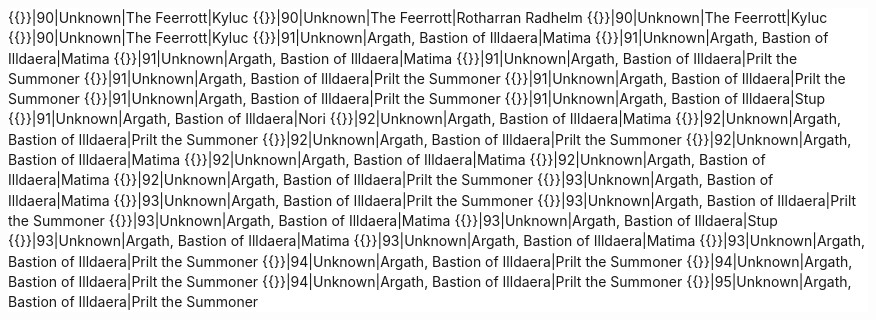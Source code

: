 {{<spell id="26850" name="Spectral Symbiosis">}}|90|Unknown|The Feerrott|Kyluc
{{<spell id="26856" name="Surge of Shadowflares">}}|90|Unknown|The Feerrott|Rotharran Radhelm
{{<spell id="26859" name="Tellurian Bodyguard">}}|90|Unknown|The Feerrott|Kyluc
{{<spell id="26865" name="Voracious Flames">}}|90|Unknown|The Feerrott|Kyluc
{{<spell id="29854" name="Bolt of Molten Steel">}}|91|Unknown|Argath, Bastion of Illdaera|Matima
{{<spell id="29857" name="Burnout X">}}|91|Unknown|Argath, Bastion of Illdaera|Matima
{{<spell id="29861" name="Embercoat">}}|91|Unknown|Argath, Bastion of Illdaera|Matima
{{<spell id="29860" name="Facet of Air">}}|91|Unknown|Argath, Bastion of Illdaera|Prilt the Summoner
{{<spell id="29868" name="Grant Atleris' Heirlooms">}}|91|Unknown|Argath, Bastion of Illdaera|Prilt the Summoner
{{<spell id="29866" name="Grant Manaforged Plate">}}|91|Unknown|Argath, Bastion of Illdaera|Prilt the Summoner
{{<spell id="29864" name="Grant Sphere of Air">}}|91|Unknown|Argath, Bastion of Illdaera|Prilt the Summoner
{{<spell id="29276" name="Maloseneta">}}|91|Unknown|Argath, Bastion of Illdaera|Stup
{{<spell id="29445" name="Shield of Bronze">}}|91|Unknown|Argath, Bastion of Illdaera|Nori
{{<spell id="29873" name="Beam of Molten Steel">}}|92|Unknown|Argath, Bastion of Illdaera|Matima
{{<spell id="29882" name="Facet of Water">}}|92|Unknown|Argath, Bastion of Illdaera|Prilt the Summoner
{{<spell id="29883" name="Grant Quiver of Kalkek">}}|92|Unknown|Argath, Bastion of Illdaera|Prilt the Summoner
{{<spell id="29885" name="Rain of Molten Steel">}}|92|Unknown|Argath, Bastion of Illdaera|Matima
{{<spell id="29888" name="Shock of Argathian Steel">}}|92|Unknown|Argath, Bastion of Illdaera|Matima
{{<spell id="29879" name="Splendrous Guardian">}}|92|Unknown|Argath, Bastion of Illdaera|Matima
{{<spell id="29894" name="Wand of Arcane Transvergence">}}|92|Unknown|Argath, Bastion of Illdaera|Prilt the Summoner
{{<spell id="29901" name="Burning Sands">}}|93|Unknown|Argath, Bastion of Illdaera|Matima
{{<spell id="29907" name="Facet of Fire">}}|93|Unknown|Argath, Bastion of Illdaera|Prilt the Summoner
{{<spell id="29908" name="Grant Manaforged Armaments">}}|93|Unknown|Argath, Bastion of Illdaera|Prilt the Summoner
{{<spell id="29904" name="Molten Skin">}}|93|Unknown|Argath, Bastion of Illdaera|Matima
{{<spell id="29848" name="Promised Amendment">}}|93|Unknown|Argath, Bastion of Illdaera|Stup
{{<spell id="29915" name="Renewal of Sirqo">}}|93|Unknown|Argath, Bastion of Illdaera|Matima
{{<spell id="29924" name="Steelstance">}}|93|Unknown|Argath, Bastion of Illdaera|Matima
{{<spell id="29918" name="Summon Exigent Servant">}}|93|Unknown|Argath, Bastion of Illdaera|Prilt the Summoner
{{<spell id="29927" name="Facet of Earth">}}|94|Unknown|Argath, Bastion of Illdaera|Prilt the Summoner
{{<spell id="29949" name="Grant Frostrift Paradox">}}|94|Unknown|Argath, Bastion of Illdaera|Prilt the Summoner
{{<spell id="29961" name="Summon Blazing Orb">}}|94|Unknown|Argath, Bastion of Illdaera|Prilt the Summoner
{{<spell id="29969" name="Mass Arcane Transvergence">}}|95|Unknown|Argath, Bastion of Illdaera|Prilt the Summoner
